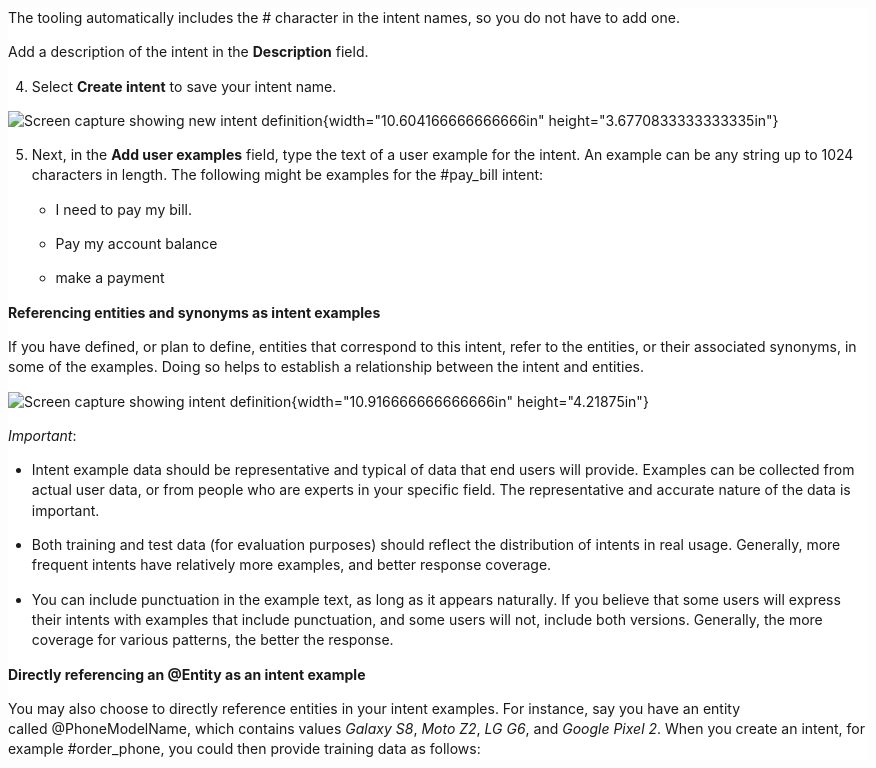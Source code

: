 The tooling automatically includes the \# character in the intent names,
so you do not have to add one.

Add a description of the intent in the **Description** field.

4.  Select **Create intent** to save your intent name.

![Screen capture showing new intent
definition](media/image15.png){width="10.604166666666666in"
height="3.6770833333333335in"}

5.  Next, in the **Add user examples** field, type the text of a user
    example for the intent. An example can be any string up to 1024
    characters in length. The following might be examples for
    the \#pay\_bill intent:

    -   I need to pay my bill.

    -   Pay my account balance

    -   make a payment

**Referencing entities and synonyms as intent examples**

If you have defined, or plan to define, entities that correspond to this
intent, refer to the entities, or their associated synonyms, in some of
the examples. Doing so helps to establish a relationship between the
intent and entities.

![Screen capture showing intent
definition](media/image16.png){width="10.916666666666666in"
height="4.21875in"}

*Important*:

-   Intent example data should be representative and typical of data
    that end users will provide. Examples can be collected from actual
    user data, or from people who are experts in your specific field.
    The representative and accurate nature of the data is important.

-   Both training and test data (for evaluation purposes) should reflect
    the distribution of intents in real usage. Generally, more frequent
    intents have relatively more examples, and better response coverage.

-   You can include punctuation in the example text, as long as it
    appears naturally. If you believe that some users will express their
    intents with examples that include punctuation, and some users will
    not, include both versions. Generally, the more coverage for various
    patterns, the better the response.

**Directly referencing an \@Entity as an intent example**

You may also choose to directly reference entities in your intent
examples. For instance, say you have an entity called \@PhoneModelName,
which contains values *Galaxy S8*, *Moto Z2*, *LG G6*, and *Google Pixel
2*. When you create an intent, for example \#order\_phone, you could
then provide training data as follows:
